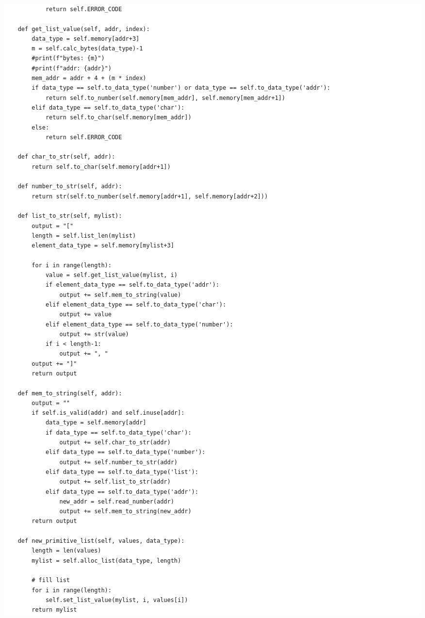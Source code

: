 ```{code-cell} python3
            return self.ERROR_CODE

    def get_list_value(self, addr, index):
        data_type = self.memory[addr+3]
        m = self.calc_bytes(data_type)-1
        #print(f"bytes: {m}")
        #print(f"addr: {addr}")
        mem_addr = addr + 4 + (m * index)
        if data_type == self.to_data_type('number') or data_type == self.to_data_type('addr'):
            return self.to_number(self.memory[mem_addr], self.memory[mem_addr+1])
        elif data_type == self.to_data_type('char'):
            return self.to_char(self.memory[mem_addr])
        else:
            return self.ERROR_CODE

    def char_to_str(self, addr):
        return self.to_char(self.memory[addr+1])

    def number_to_str(self, addr):
        return str(self.to_number(self.memory[addr+1], self.memory[addr+2]))

    def list_to_str(self, mylist):
        output = "["
        length = self.list_len(mylist)
        element_data_type = self.memory[mylist+3]

        for i in range(length):
            value = self.get_list_value(mylist, i)
            if element_data_type == self.to_data_type('addr'):
                output += self.mem_to_string(value)
            elif element_data_type == self.to_data_type('char'):
                output += value
            elif element_data_type == self.to_data_type('number'):
                output += str(value)
            if i < length-1:
                output += ", "
        output += "]"
        return output

    def mem_to_string(self, addr):
        output = ""
        if self.is_valid(addr) and self.inuse[addr]:
            data_type = self.memory[addr]
            if data_type == self.to_data_type('char'):
                output += self.char_to_str(addr)
            elif data_type == self.to_data_type('number'):
                output += self.number_to_str(addr)
            elif data_type == self.to_data_type('list'):
                output += self.list_to_str(addr)
            elif data_type == self.to_data_type('addr'):
                new_addr = self.read_number(addr)
                output += self.mem_to_string(new_addr)
        return output

    def new_primitive_list(self, values, data_type):
        length = len(values)
        mylist = self.alloc_list(data_type, length)

        # fill list
        for i in range(length):
            self.set_list_value(mylist, i, values[i])
        return mylist

```